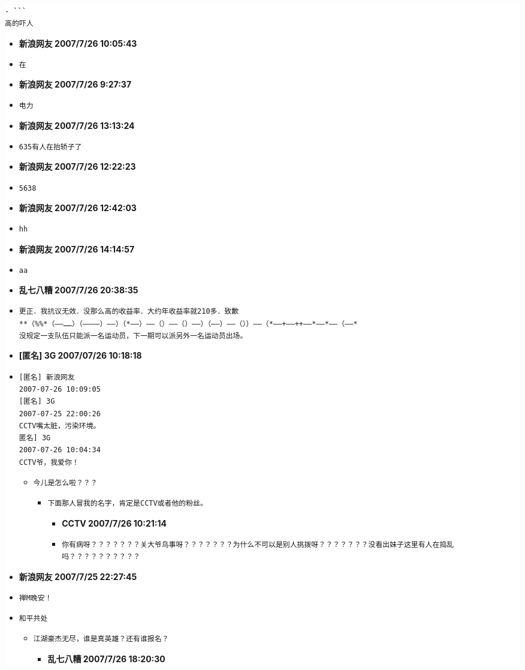   ```
- ```
  高的吓人
  ```
- **新浪网友 2007/7/26 10:05:43**
- ```
  在
  ```
- **新浪网友 2007/7/26 9:27:37**
- ```
  电力
  ```
- **新浪网友 2007/7/26 13:13:24**
- ```
  635有人在抬轿子了
  ```
- **新浪网友 2007/7/26 12:22:23**
- ```
  5638
  ```
- **新浪网友 2007/7/26 12:42:03**
- ```
  hh
  ```
- **新浪网友 2007/7/26 14:14:57**
- ```
  aa
  ```
- **乱七八糟 2007/7/26 20:38:35**
- ```
  更正．我抗议无效．没那么高的收益率．大约年收益率就210多．致歉 
  **（%%*（――……）（――――）――）（*――）――（）――（）――）（――）――（））――（*――+――++――*――*――（――*
  没规定一支队伍只能派一名运动员，下一期可以派另外一名运动员出场。
  ```
- **[匿名] 3G  2007/07/26 10:18:18**
- ```
  [匿名] 新浪网友 
  2007-07-26 10:09:05 
  [匿名] 3G 
  2007-07-25 22:00:26 
  CCTV嘴太脏，污染环境。 
  匿名] 3G 
  2007-07-26 10:04:34 
  CCTV爷，我爱你！ 
  ```
   - ```
     今儿是怎么啦？？？ 
     ```
      - ```
        下面那人冒我的名字，肯定是CCTV或者他的粉丝。 
        ```
         - **CCTV 2007/7/26 10:21:14**
         - ```
           你有病呀？？？？？？？关大爷鸟事呀？？？？？？？为什么不可以是别人挑拨呀？？？？？？？没看出妹子这里有人在捣乱吗？？？？？？？？？？
           ```
- **新浪网友 2007/7/25 22:27:45**
- ```
  禅M晚安！
  ```
- ```
  和平共处 
  ```
   - ```
     江湖豪杰无尽，谁是真英雄？还有谁报名？
     ```
      - **乱七八糟 2007/7/26 18:20:30**